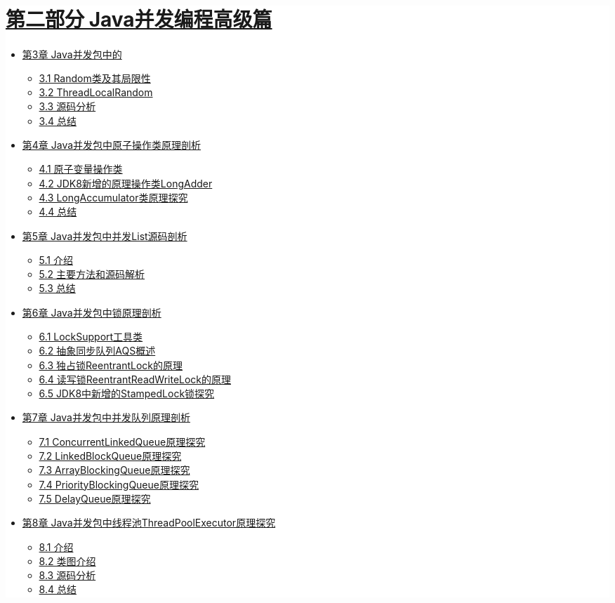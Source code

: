 # [第二部分 Java并发编程高级篇](#%E7%AC%AC%E4%BA%8C%E9%83%A8%E5%88%86-java%E5%B9%B6%E5%8F%91%E7%BC%96%E7%A8%8B%E9%AB%98%E7%BA%A7%E7%AF%87-1)
* [第3章 Java并发包中的](#%E7%AC%AC3%E7%AB%A0-java%E5%B9%B6%E5%8F%91%E5%8C%85%E4%B8%AD%E7%9A%84)
    * [3.1 Random类及其局限性](#31-random%E7%B1%BB%E5%8F%8A%E5%85%B6%E5%B1%80%E9%99%90%E6%80%A7)
    * [3.2 ThreadLocalRandom](#32-threadlocalrandom)
    * [3.3 源码分析](#33-%E6%BA%90%E7%A0%81%E5%88%86%E6%9E%90)
    * [3.4 总结](#34-%E6%80%BB%E7%BB%93)

* [第4章 Java并发包中原子操作类原理剖析](#%E7%AC%AC4%E7%AB%A0-java%E5%B9%B6%E5%8F%91%E5%8C%85%E4%B8%AD%E5%8E%9F%E5%AD%90%E6%93%8D%E4%BD%9C%E7%B1%BB%E5%8E%9F%E7%90%86%E5%89%96%E6%9E%90)
    * [4.1 原子变量操作类](#41-%E5%8E%9F%E5%AD%90%E5%8F%98%E9%87%8F%E6%93%8D%E4%BD%9C%E7%B1%BB)
    * [4.2 JDK8新增的原理操作类LongAdder](#42-jdk8%E6%96%B0%E5%A2%9E%E7%9A%84%E5%8E%9F%E7%90%86%E6%93%8D%E4%BD%9C%E7%B1%BBlongadder)
    * [4.3 LongAccumulator类原理探究](#43-longaccumulator%E7%B1%BB%E5%8E%9F%E7%90%86%E6%8E%A2%E7%A9%B6)
    * [4.4 总结](#44-%E6%80%BB%E7%BB%93)

* [第5章 Java并发包中并发List源码剖析](#%E7%AC%AC5%E7%AB%A0-java%E5%B9%B6%E5%8F%91%E5%8C%85%E4%B8%AD%E5%B9%B6%E5%8F%91list%E6%BA%90%E7%A0%81%E5%89%96%E6%9E%90)
    * [5.1 介绍](#51-%E4%BB%8B%E7%BB%8D)
    * [5.2 主要方法和源码解析](#52-%E4%B8%BB%E8%A6%81%E6%96%B9%E6%B3%95%E5%92%8C%E6%BA%90%E7%A0%81%E8%A7%A3%E6%9E%90)
    * [5.3 总结](#53-%E6%80%BB%E7%BB%93)

* [第6章 Java并发包中锁原理剖析](#%E7%AC%AC6%E7%AB%A0-java%E5%B9%B6%E5%8F%91%E5%8C%85%E4%B8%AD%E9%94%81%E5%8E%9F%E7%90%86%E5%89%96%E6%9E%90)
    * [6.1 LockSupport工具类](#61-locksupport%E5%B7%A5%E5%85%B7%E7%B1%BB)
    * [6.2 抽象同步队列AQS概述](#62-%E6%8A%BD%E8%B1%A1%E5%90%8C%E6%AD%A5%E9%98%9F%E5%88%97aqs%E6%A6%82%E8%BF%B0)
    * [6.3 独占锁ReentrantLock的原理](#63-%E7%8B%AC%E5%8D%A0%E9%94%81reentrantlock%E7%9A%84%E5%8E%9F%E7%90%86)
    * [6.4 读写锁ReentrantReadWriteLock的原理](#64-%E8%AF%BB%E5%86%99%E9%94%81reentrantreadwritelock%E7%9A%84%E5%8E%9F%E7%90%86)
    * [6.5 JDK8中新增的StampedLock锁探究](#65-jdk8%E4%B8%AD%E6%96%B0%E5%A2%9E%E7%9A%84stampedlock%E9%94%81%E6%8E%A2%E7%A9%B6)


* [第7章 Java并发包中并发队列原理剖析](#%E7%AC%AC7%E7%AB%A0-java%E5%B9%B6%E5%8F%91%E5%8C%85%E4%B8%AD%E5%B9%B6%E5%8F%91%E9%98%9F%E5%88%97%E5%8E%9F%E7%90%86%E5%89%96%E6%9E%90)
    * [7.1 ConcurrentLinkedQueue原理探究](#71-concurrentlinkedqueue%E5%8E%9F%E7%90%86%E6%8E%A2%E7%A9%B6)
    * [7.2 LinkedBlockQueue原理探究](#72-linkedblockqueue%E5%8E%9F%E7%90%86%E6%8E%A2%E7%A9%B6)
    * [7.3 ArrayBlockingQueue原理探究](#73-arrayblockingqueue%E5%8E%9F%E7%90%86%E6%8E%A2%E7%A9%B6)
    * [7.4 PriorityBlockingQueue原理探究](#74-priorityblockingqueue%E5%8E%9F%E7%90%86%E6%8E%A2%E7%A9%B6)
    * [7.5 DelayQueue原理探究](#75-delayqueue%E5%8E%9F%E7%90%86%E6%8E%A2%E7%A9%B6)


* [第8章 Java并发包中线程池ThreadPoolExecutor原理探究](#%E7%AC%AC8%E7%AB%A0-java%E5%B9%B6%E5%8F%91%E5%8C%85%E4%B8%AD%E7%BA%BF%E7%A8%8B%E6%B1%A0threadpoolexecutor%E5%8E%9F%E7%90%86%E6%8E%A2%E7%A9%B6)
    * [8.1 介绍](#81-%E4%BB%8B%E7%BB%8D)
    * [8.2 类图介绍](#82-%E7%B1%BB%E5%9B%BE%E4%BB%8B%E7%BB%8D)
    * [8.3 源码分析](#83-%E6%BA%90%E7%A0%81%E5%88%86%E6%9E%90)
    * [8.4 总结](#84-%E6%80%BB%E7%BB%93)
